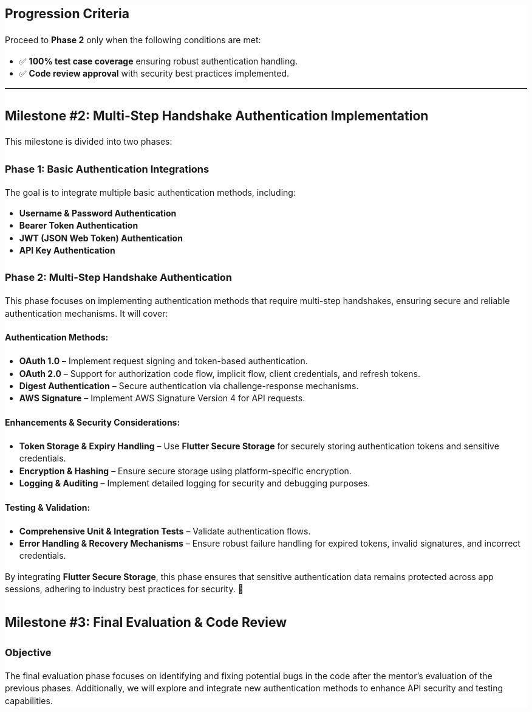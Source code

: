 
## **Progression Criteria**

Proceed to **Phase 2** only when the following conditions are met:

- ✅ **100% test case coverage** ensuring robust authentication handling.
- ✅ **Code review approval** with security best practices implemented.

---



## **Milestone #2: Multi-Step Handshake Authentication Implementation**  

This milestone is divided into two phases:  

### **Phase 1: Basic Authentication Integrations**  
The goal is to integrate multiple basic authentication methods, including:  
- **Username & Password Authentication**  
- **Bearer Token Authentication**  
- **JWT (JSON Web Token) Authentication**  
- **API Key Authentication**  

### **Phase 2: Multi-Step Handshake Authentication**  
This phase focuses on implementing authentication methods that require multi-step handshakes, ensuring secure and reliable authentication mechanisms. It will cover:  

#### **Authentication Methods:**  
- **OAuth 1.0** – Implement request signing and token-based authentication.  
- **OAuth 2.0** – Support for authorization code flow, implicit flow, client credentials, and refresh tokens.  
- **Digest Authentication** – Secure authentication via challenge-response mechanisms.  
- **AWS Signature** – Implement AWS Signature Version 4 for API requests.  

#### **Enhancements & Security Considerations:**  
- **Token Storage & Expiry Handling** – Use **Flutter Secure Storage** for securely storing authentication tokens and sensitive credentials.  
- **Encryption & Hashing** – Ensure secure storage using platform-specific encryption.  
- **Logging & Auditing** – Implement detailed logging for security and debugging purposes.  

#### **Testing & Validation:**  
- **Comprehensive Unit & Integration Tests** – Validate authentication flows.  
- **Error Handling & Recovery Mechanisms** – Ensure robust failure handling for expired tokens, invalid signatures, and incorrect credentials.  

By integrating **Flutter Secure Storage**, this phase ensures that sensitive authentication data remains protected across app sessions, adhering to industry best practices for security. 🚀  


## **Milestone #3: Final Evaluation & Code Review**  

### **Objective**  
The final evaluation phase focuses on identifying and fixing potential bugs in the code after the mentor’s evaluation of the previous phases. Additionally, we will explore and integrate new authentication methods to enhance API security and testing capabilities.  
